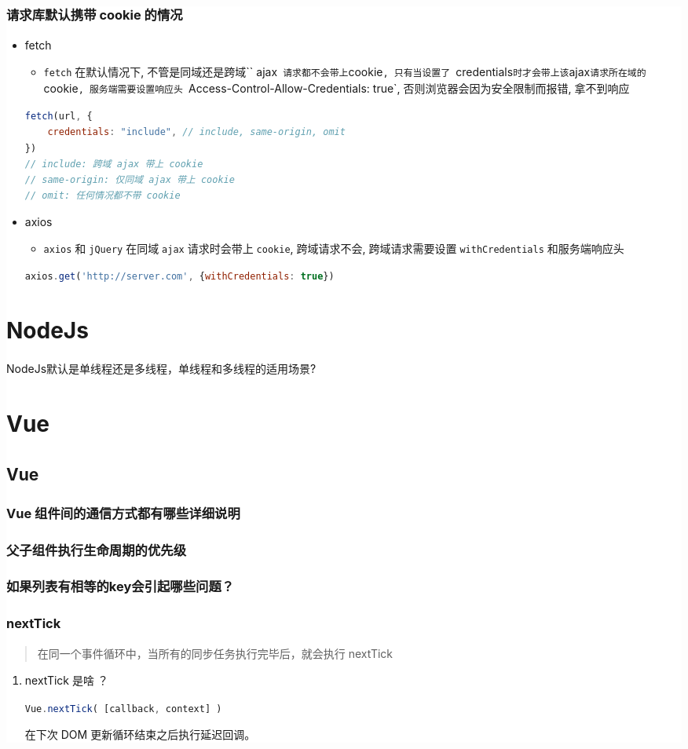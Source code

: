 ### 请求库默认携带 cookie 的情况

+ fetch

  + `fetch` 在默认情况下, 不管是同域还是跨域`` ajax` 请求都不会带上`cookie`, 只有当设置了 `credentials` 时才会带上该 `ajax` 请求所在域的 `cookie`, 服务端需要设置响应头 `Access-Control-Allow-Credentials: true`, 否则浏览器会因为安全限制而报错, 拿不到响应

  ```js
  fetch(url, {
      credentials: "include", // include, same-origin, omit
  })
  // include: 跨域 ajax 带上 cookie
  // same-origin: 仅同域 ajax 带上 cookie
  // omit: 任何情况都不带 cookie
  ```

  

+ axios

  + `axios` 和 `jQuery` 在同域 `ajax` 请求时会带上 `cookie`, 跨域请求不会, 跨域请求需要设置 `withCredentials` 和服务端响应头

  ```js
  axios.get('http://server.com', {withCredentials: true})
  ```


# NodeJs

NodeJs默认是单线程还是多线程，单线程和多线程的适用场景?





# Vue

## Vue

### Vue 组件间的通信方式都有哪些详细说明

### 父子组件执行生命周期的优先级

### 如果列表有相等的key会引起哪些问题？

### **nextTick**

> 在同一个事件循环中，当所有的同步任务执行完毕后，就会执行 nextTick

1. nextTick 是啥 ？

   ```js
   Vue.nextTick( [callback, context] )
   ```

   在下次 DOM 更新循环结束之后执行延迟回调。
